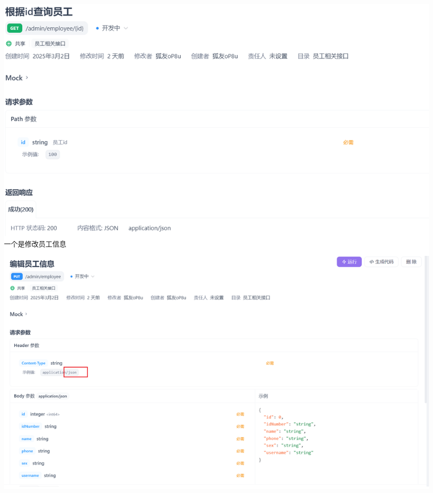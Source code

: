 ![image-20250304144540830](苍穹外卖/image-20250304144540830.png)一个是修改员工信息

![image-20250304144607548](苍穹外卖/image-20250304144607548.png)
